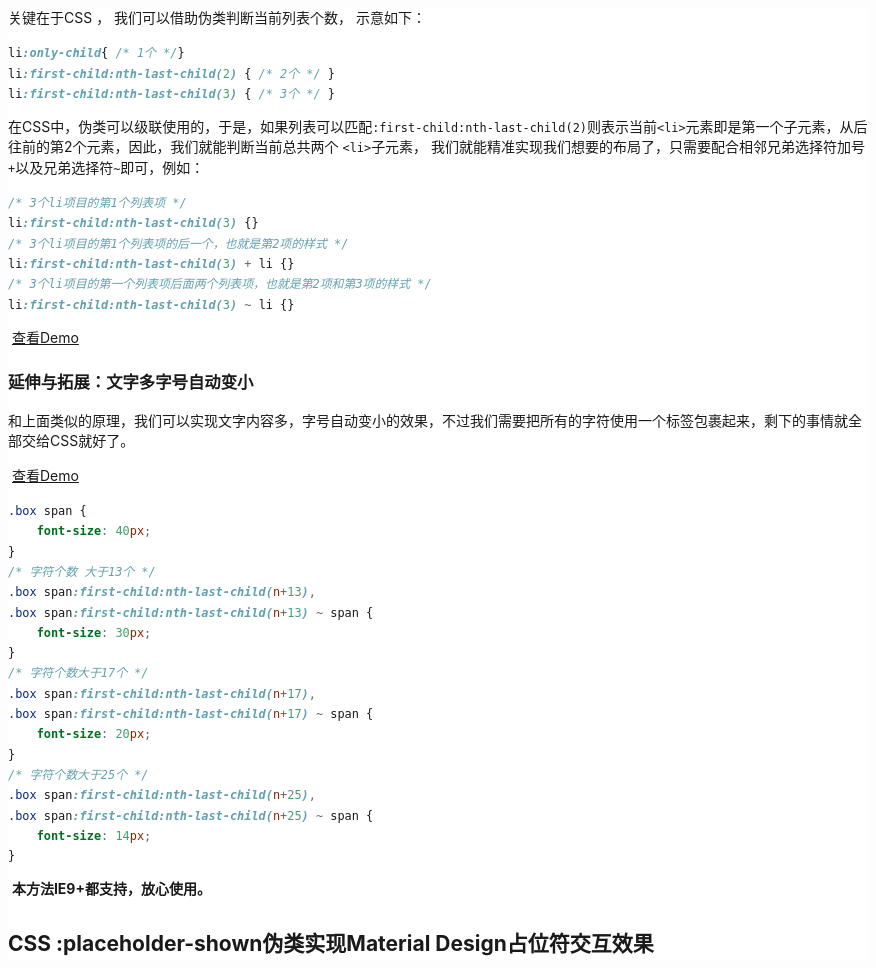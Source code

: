 关键在于CSS ， 我们可以借助伪类判断当前列表个数， 示意如下：

```css
li:only-child{ /* 1个 */}
li:first-child:nth-last-child(2) { /* 2个 */ }
li:first-child:nth-last-child(3) { /* 3个 */ }
```

在CSS中，伪类可以级联使用的，于是，如果列表可以匹配`:first-child:nth-last-child(2)`则表示当前`<li>`元素即是第一个子元素，从后往前的第2个元素，因此，我们就能判断当前总共两个 `<li>`子元素， 我们就能精准实现我们想要的布局了，只需要配合相邻兄弟选择符加号`+`以及兄弟选择符`~`即可，例如：

```css
/* 3个li项目的第1个列表项 */
li:first-child:nth-last-child(3) {}
/* 3个li项目的第1个列表项的后一个，也就是第2项的样式 */
li:first-child:nth-last-child(3) + li {}
/* 3个li项目的第一个列表项后面两个列表项，也就是第2项和第3项的样式 */
li:first-child:nth-last-child(3) ~ li {}
```

​																				[查看Demo](https://www.zhangxinxu.com/study/201903/css-nth-last-child-group-avatar-demo.php)

### 延伸与拓展：文字多字号自动变小

和上面类似的原理，我们可以实现文字内容多，字号自动变小的效果，不过我们需要把所有的字符使用一个标签包裹起来，剩下的事情就全部交给CSS就好了。

​																				[查看Demo](https://www.zhangxinxu.com/study/201903/css-font-size-auto-demo.php)

```css
.box span {
    font-size: 40px;    
}
/* 字符个数 大于13个 */
.box span:first-child:nth-last-child(n+13),
.box span:first-child:nth-last-child(n+13) ~ span {
    font-size: 30px;    
}
/* 字符个数大于17个 */
.box span:first-child:nth-last-child(n+17),
.box span:first-child:nth-last-child(n+17) ~ span {
    font-size: 20px;    
}
/* 字符个数大于25个 */
.box span:first-child:nth-last-child(n+25),
.box span:first-child:nth-last-child(n+25) ~ span {
    font-size: 14px;    
}


```

​															**本方法IE9+都支持，放心使用。**



## CSS :placeholder-shown伪类实现Material Design占位符交互效果

